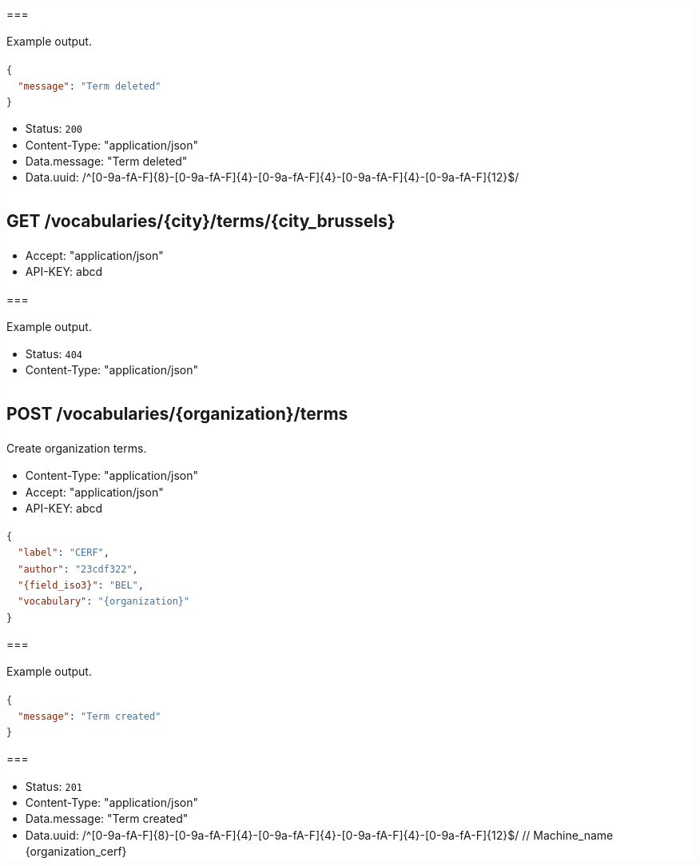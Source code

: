 ===

Example output.

```json
{
  "message": "Term deleted"
}
```

* Status: `200`
* Content-Type: "application/json"
* Data.message: "Term deleted"
* Data.uuid: /^[0-9a-fA-F]{8}\-[0-9a-fA-F]{4}\-[0-9a-fA-F]{4}\-[0-9a-fA-F]{4}\-[0-9a-fA-F]{12}$/

## GET /vocabularies/{city}/terms/{city_brussels}

* Accept: "application/json"
* API-KEY: abcd

===

Example output.

* Status: `404`
* Content-Type: "application/json"

## POST /vocabularies/{organization}/terms

Create organization terms.

* Content-Type: "application/json"
* Accept: "application/json"
* API-KEY: abcd

```json
{
  "label": "CERF",
  "author": "23cdf322",
  "{field_iso3}": "BEL",
  "vocabulary": "{organization}"
}
```

===

Example output.

```json
{
  "message": "Term created"
}
```

===

* Status: `201`
* Content-Type: "application/json"
* Data.message: "Term created"
* Data.uuid: /^[0-9a-fA-F]{8}\-[0-9a-fA-F]{4}\-[0-9a-fA-F]{4}\-[0-9a-fA-F]{4}\-[0-9a-fA-F]{12}$/ // Machine_name {organization_cerf}
